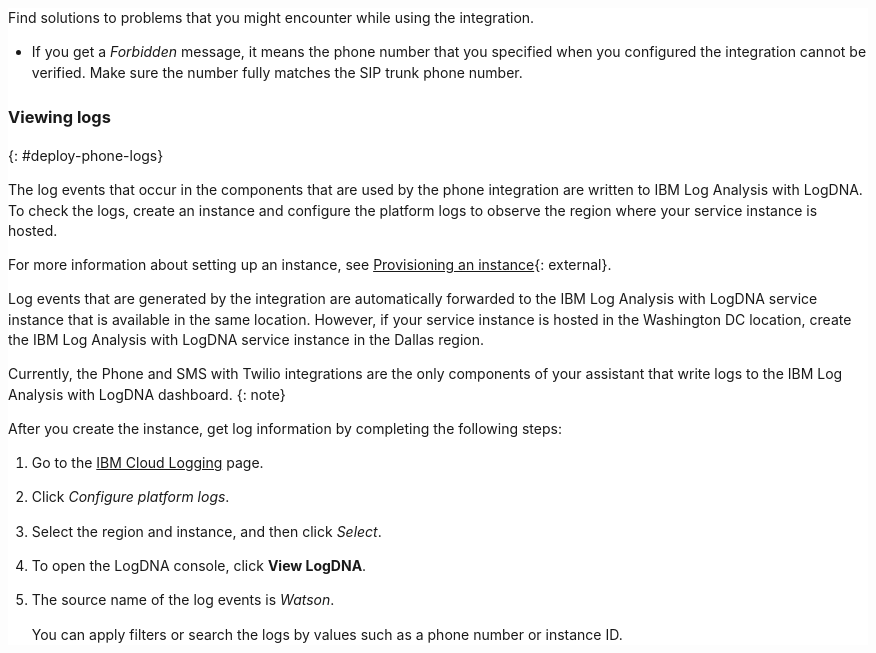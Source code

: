Find solutions to problems that you might encounter while using the integration.

- If you get a *Forbidden* message, it means the phone number that you specified when you configured the integration cannot be verified. Make sure the number fully matches the SIP trunk phone number.

### Viewing logs
{: #deploy-phone-logs}

The log events that occur in the components that are used by the phone integration are written to IBM Log Analysis with LogDNA. To check the logs, create an instance and configure the platform logs to observe the region where your service instance is hosted.

For more information about setting up an instance, see [Provisioning an instance](/docs/Log-Analysis-with-LogDNA?topic=Log-Analysis-with-LogDNA-provision){: external}.

Log events that are generated by the integration are automatically forwarded to the IBM Log Analysis with LogDNA service instance that is available in the same location. However, if your service instance is hosted in the Washington DC location, create the IBM Log Analysis with LogDNA service instance in the Dallas region.

Currently, the Phone and SMS with Twilio integrations are the only components of your assistant that write logs to the IBM Log Analysis with LogDNA dashboard.
{: note}

After you create the instance, get log information by completing the following steps:

1.  Go to the [IBM Cloud Logging](https://cloud.ibm.com/observe/logging) page.
1.  Click *Configure platform logs*.
1.  Select the region and instance, and then click *Select*.
1.  To open the LogDNA console, click **View LogDNA**.
1.  The source name of the log events is *Watson*.

    You can apply filters or search the logs by values such as a phone number or instance ID.

